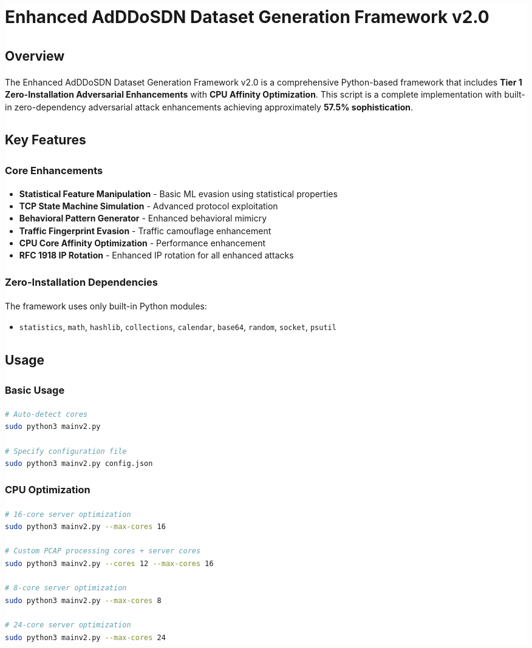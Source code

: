 # Enhanced AdDDoSDN Dataset Generation Framework v2.0

## Overview

The Enhanced AdDDoSDN Dataset Generation Framework v2.0 is a comprehensive Python-based framework that includes **Tier 1 Zero-Installation Adversarial Enhancements** with **CPU Affinity Optimization**. This script is a complete implementation with built-in zero-dependency adversarial attack enhancements achieving approximately **57.5% sophistication**.

## Key Features

### Core Enhancements
- **Statistical Feature Manipulation** - Basic ML evasion using statistical properties
- **TCP State Machine Simulation** - Advanced protocol exploitation
- **Behavioral Pattern Generator** - Enhanced behavioral mimicry
- **Traffic Fingerprint Evasion** - Traffic camouflage enhancement
- **CPU Core Affinity Optimization** - Performance enhancement
- **RFC 1918 IP Rotation** - Enhanced IP rotation for all enhanced attacks

### Zero-Installation Dependencies
The framework uses only built-in Python modules:
- `statistics`, `math`, `hashlib`, `collections`, `calendar`, `base64`, `random`, `socket`, `psutil`

## Usage

### Basic Usage
```bash
# Auto-detect cores
sudo python3 mainv2.py

# Specify configuration file
sudo python3 mainv2.py config.json
```

### CPU Optimization
```bash
# 16-core server optimization
sudo python3 mainv2.py --max-cores 16

# Custom PCAP processing cores + server cores
sudo python3 mainv2.py --cores 12 --max-cores 16

# 8-core server optimization
sudo python3 mainv2.py --max-cores 8

# 24-core server optimization
sudo python3 mainv2.py --max-cores 24
```
